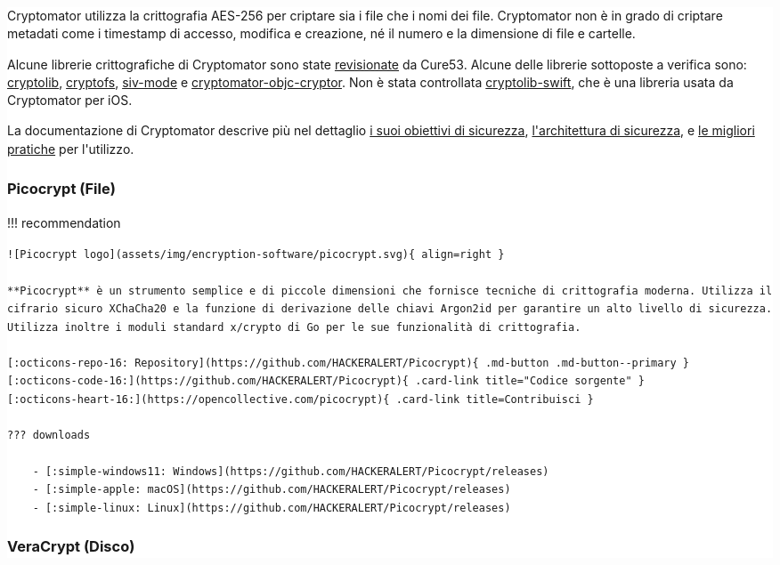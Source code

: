 Cryptomator utilizza la crittografia AES-256 per criptare sia i file che i nomi dei file. Cryptomator non è in grado di criptare metadati come i timestamp di accesso, modifica e creazione, né il numero e la dimensione di file e cartelle.

Alcune librerie crittografiche di Cryptomator sono state [revisionate](https://community.cryptomator.org/t/has-there-been-a-security-review-audit-of-cryptomator/44) da Cure53. Alcune delle librerie sottoposte a verifica sono: [cryptolib](https://github.com/cryptomator/cryptolib), [cryptofs](https://github.com/cryptomator/cryptofs), [siv-mode](https://github.com/cryptomator/siv-mode) e [cryptomator-objc-cryptor](https://github.com/cryptomator/cryptomator-objc-cryptor). Non è stata controllata [cryptolib-swift](https://github.com/cryptomator/cryptolib-swift), che è una libreria usata da Cryptomator per iOS.

La documentazione di Cryptomator descrive più nel dettaglio [i suoi obiettivi di sicurezza](https://docs.cryptomator.org/en/latest/security/security-target/), [l'architettura di sicurezza](https://docs.cryptomator.org/en/latest/security/architecture/), e [le migliori pratiche](https://docs.cryptomator.org/en/latest/security/best-practices/) per l'utilizzo.

### Picocrypt (File)

!!! recommendation

    ![Picocrypt logo](assets/img/encryption-software/picocrypt.svg){ align=right }
    
    **Picocrypt** è un strumento semplice e di piccole dimensioni che fornisce tecniche di crittografia moderna. Utilizza il cifrario sicuro XChaCha20 e la funzione di derivazione delle chiavi Argon2id per garantire un alto livello di sicurezza. Utilizza inoltre i moduli standard x/crypto di Go per le sue funzionalità di crittografia.
    
    [:octicons-repo-16: Repository](https://github.com/HACKERALERT/Picocrypt){ .md-button .md-button--primary }
    [:octicons-code-16:](https://github.com/HACKERALERT/Picocrypt){ .card-link title="Codice sorgente" }
    [:octicons-heart-16:](https://opencollective.com/picocrypt){ .card-link title=Contribuisci }
    
    ??? downloads
    
        - [:simple-windows11: Windows](https://github.com/HACKERALERT/Picocrypt/releases)
        - [:simple-apple: macOS](https://github.com/HACKERALERT/Picocrypt/releases)
        - [:simple-linux: Linux](https://github.com/HACKERALERT/Picocrypt/releases)

### VeraCrypt (Disco)
